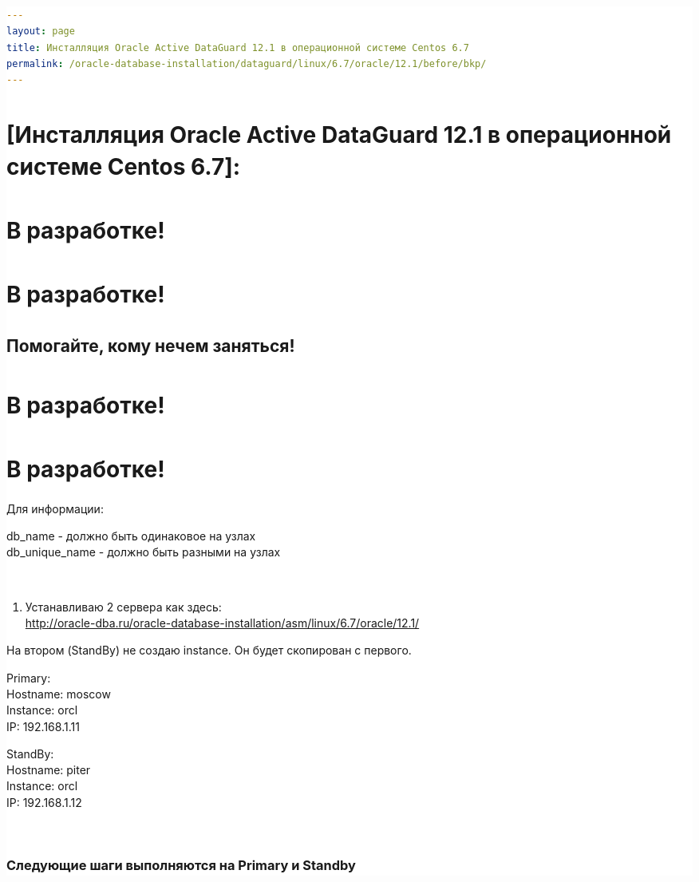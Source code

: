 ```yaml
---
layout: page
title: Инсталляция Oracle Active DataGuard 12.1 в операционной системе Centos 6.7
permalink: /oracle-database-installation/dataguard/linux/6.7/oracle/12.1/before/bkp/
---
```


# [Инсталляция Oracle Active DataGuard 12.1 в операционной системе Centos 6.7]:


# В разработке!
# В разработке!
## Помогайте, кому нечем заняться!
# В разработке!
# В разработке!


Для информации:

db_name - должно быть одинаковое на узлах  
db_unique_name - должно быть разными на узлах  


<br/>


1) Устанавливаю 2 сервера как здесь:  
http://oracle-dba.ru/oracle-database-installation/asm/linux/6.7/oracle/12.1/


На втором (StandBy) не создаю instance. Он будет скопирован с первого.


Primary:  
Hostname: moscow  
Instance: orcl  
IP: 192.168.1.11  

StandBy:  
Hostname: piter  
Instance: orcl  
IP: 192.168.1.12  


<br/>

### Следующие шаги выполняются на Primary и Standby
